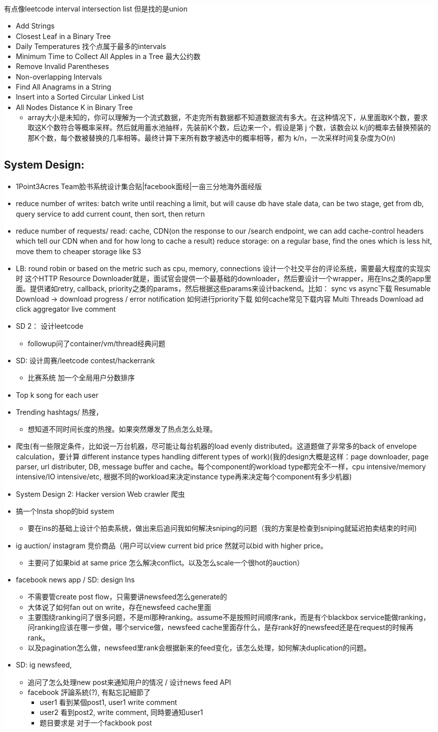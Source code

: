 有点像leetcode interval intersection list 但是找的是union
- Add Strings
- Closest Leaf in a Binary Tree
- Daily Temperatures 找个点属于最多的intervals
- Minimum Time to Collect All Apples in a Tree
最大公约数
- Remove Invalid Parentheses
- Non-overlapping Intervals
- Find All Anagrams in a String
- Insert into a Sorted Circular Linked List
- All Nodes Distance K in Binary Tree
  - array大小是未知的，你可以理解为一个流式数据，不走完所有数据都不知道数据流有多大。在这种情况下，从里面取K个数，要求取这K个数符合等概率采样。然后就用蓄水池抽样，先装前K个数，后边来一个，假设是第 j 个数，该数会以 k/j的概率去替换预装的那K个数，每个数被替换的几率相等。最终计算下来所有数字被选中的概率相等，都为 k/n，一次采样时间复杂度为O(n)


## System Design: 
- 1Point3Acres Team脸书系统设计集合贴|facebook面经|一亩三分地海外面经版​
- reduce number of writes: batch write until reaching a limit, but will cause db have stale data, can be two stage, get from db, query service to add current count, then sort, then return 
- reduce number of requests/ read: cache, CDN(on the response to our /search endpoint, we can add cache-control headers which tell our CDN when and for how long to cache a result)
reduce storage: on a regular base, find the ones which is less hit, move them to cheaper storage like S3
- LB: round robin or based on the metric such as cpu, memory, connections
设计一个社交平台的评论系统，需要最大程度的实现实时
这个HTTP Resource Downloader就是，面试官会提供一个最基础的downloader，然后要设计一个wrapper，用在Ins之类的app里面。提供诸如retry, callback, priority之类的params，然后根据这些params来设计backend。比如：
sync vs async下载
Resumable Download -> download progress / error notification
如何进行priority下载
如何cache常见下载内容
Multi Threads Download
ad click aggregator 
live comment

- SD 2： 设计leetcode
  - followup问了container/vm/thread经典问题
- SD: 设计周赛/leetcode contest/hackerrank
  - 比赛系统 加一个全局用户分数排序
- Top k song for each user
- Trending hashtags/ 热搜， 
  - 想知道不同时间长度的热搜。如果突然爆发了热点怎么处理。
- 爬虫(有一些限定条件，比如说一万台机器，尽可能让每台机器的load evenly distributed。这道题做了非常多的back of envelope calculation，要计算 different instance types handling different types of work)(我的design大概是这样：page downloader, page parser, url distributer, DB, message buffer and cache。每个component的workload type都完全不一样，cpu intensive/memory intensive/IO intensive/etc, 根据不同的workload来决定instance type再来决定每个component有多少机器)
- System Design 2: Hacker version Web crawler
爬虫
- 搞一个Insta shop的bid system
  - 要在ins的基础上设计个拍卖系统，做出来后追问我如何解决sniping的问题（我的方案是检查到sniping就延迟拍卖结束的时间)
- ig auction/ instagram 竞价商品（用户可以view current bid price 然就可以bid with higher price。 
  - 主要问了如果bid at same price 怎么解决conflict。以及怎么sca‍‍‌‌‌‌‌‌‍‍‍‌‌‍‌‌‌‍le一个很hot的auction）
- facebook news app / SD: design Ins
  - 不需要管create post flow，只需要讲newsfeed怎么generate的
  - 大体说了如何fan out on write，存在newsfeed cache里面
  - 主要围绕ranking问了很多问题，不是ml那种ranking。assume不是按照时间顺序rank，而是有个blackbox service能做ranking，问ranking应该在哪一步做，哪个service做，newsfeed cache里面存什么，是存rank好的newsfeed还是在request的时候再rank。
  - 以及pagination怎么做，newsfeed里rank会根据新来的feed变化，该怎么处理，如何解决duplication的问题。
- SD: ig newsfeed, 
  - 追问了怎么处理new post来通知用户的情况 / 设计news feed API
  - facebook 評論系統(?), 有點忘記細節了
    - user1 看到某個post1, user1 write comment
    - user2 看到post2, write comment, 同時要通知user1
    - 题目要求是 对于一个fackbook post